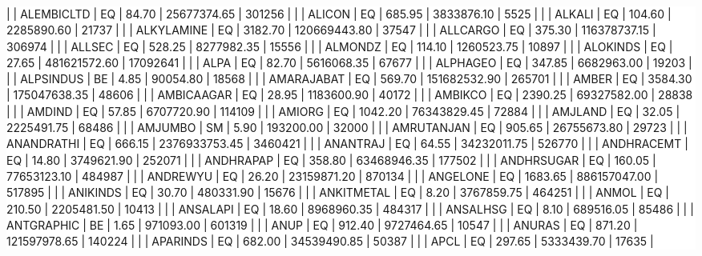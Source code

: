 |  | ALEMBICLTD | EQ | 84.70 | 25677374.65 | 301256 |
|  | ALICON | EQ | 685.95 | 3833876.10 | 5525 |
|  | ALKALI | EQ | 104.60 | 2285890.60 | 21737 |
|  | ALKYLAMINE | EQ | 3182.70 | 120669443.80 | 37547 |
|  | ALLCARGO | EQ | 375.30 | 116378737.15 | 306974 |
|  | ALLSEC | EQ | 528.25 | 8277982.35 | 15556 |
|  | ALMONDZ | EQ | 114.10 | 1260523.75 | 10897 |
|  | ALOKINDS | EQ | 27.65 | 481621572.60 | 17092641 |
|  | ALPA | EQ | 82.70 | 5616068.35 | 67677 |
|  | ALPHAGEO | EQ | 347.85 | 6682963.00 | 19203 |
|  | ALPSINDUS | BE | 4.85 | 90054.80 | 18568 |
|  | AMARAJABAT | EQ | 569.70 | 151682532.90 | 265701 |
|  | AMBER | EQ | 3584.30 | 175047638.35 | 48606 |
|  | AMBICAAGAR | EQ | 28.95 | 1183600.90 | 40172 |
|  | AMBIKCO | EQ | 2390.25 | 69327582.00 | 28838 |
|  | AMDIND | EQ | 57.85 | 6707720.90 | 114109 |
|  | AMIORG | EQ | 1042.20 | 76343829.45 | 72884 |
|  | AMJLAND | EQ | 32.05 | 2225491.75 | 68486 |
|  | AMJUMBO | SM | 5.90 | 193200.00 | 32000 |
|  | AMRUTANJAN | EQ | 905.65 | 26755673.80 | 29723 |
|  | ANANDRATHI | EQ | 666.15 | 2376933753.45 | 3460421 |
|  | ANANTRAJ | EQ | 64.55 | 34232011.75 | 526770 |
|  | ANDHRACEMT | EQ | 14.80 | 3749621.90 | 252071 |
|  | ANDHRAPAP | EQ | 358.80 | 63468946.35 | 177502 |
|  | ANDHRSUGAR | EQ | 160.05 | 77653123.10 | 484987 |
|  | ANDREWYU | EQ | 26.20 | 23159871.20 | 870134 |
|  | ANGELONE | EQ | 1683.65 | 886157047.00 | 517895 |
|  | ANIKINDS | EQ | 30.70 | 480331.90 | 15676 |
|  | ANKITMETAL | EQ | 8.20 | 3767859.75 | 464251 |
|  | ANMOL | EQ | 210.50 | 2205481.50 | 10413 |
|  | ANSALAPI | EQ | 18.60 | 8968960.35 | 484317 |
|  | ANSALHSG | EQ | 8.10 | 689516.05 | 85486 |
|  | ANTGRAPHIC | BE | 1.65 | 971093.00 | 601319 |
|  | ANUP | EQ | 912.40 | 9727464.65 | 10547 |
|  | ANURAS | EQ | 871.20 | 121597978.65 | 140224 |
|  | APARINDS | EQ | 682.00 | 34539490.85 | 50387 |
|  | APCL | EQ | 297.65 | 5333439.70 | 17635 |